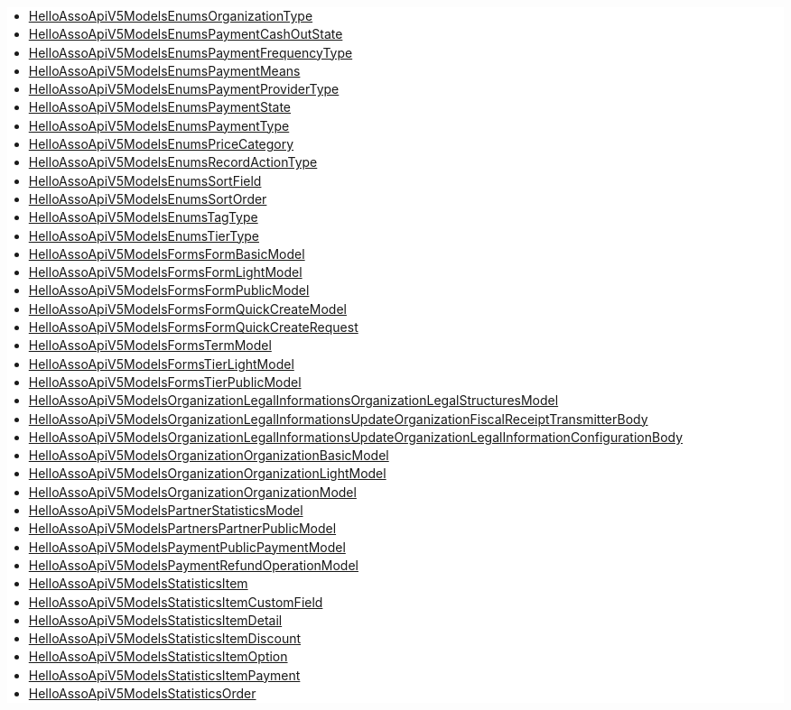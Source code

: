 - [HelloAssoApiV5ModelsEnumsOrganizationType](docs/Model/HelloAssoApiV5ModelsEnumsOrganizationType.md)
- [HelloAssoApiV5ModelsEnumsPaymentCashOutState](docs/Model/HelloAssoApiV5ModelsEnumsPaymentCashOutState.md)
- [HelloAssoApiV5ModelsEnumsPaymentFrequencyType](docs/Model/HelloAssoApiV5ModelsEnumsPaymentFrequencyType.md)
- [HelloAssoApiV5ModelsEnumsPaymentMeans](docs/Model/HelloAssoApiV5ModelsEnumsPaymentMeans.md)
- [HelloAssoApiV5ModelsEnumsPaymentProviderType](docs/Model/HelloAssoApiV5ModelsEnumsPaymentProviderType.md)
- [HelloAssoApiV5ModelsEnumsPaymentState](docs/Model/HelloAssoApiV5ModelsEnumsPaymentState.md)
- [HelloAssoApiV5ModelsEnumsPaymentType](docs/Model/HelloAssoApiV5ModelsEnumsPaymentType.md)
- [HelloAssoApiV5ModelsEnumsPriceCategory](docs/Model/HelloAssoApiV5ModelsEnumsPriceCategory.md)
- [HelloAssoApiV5ModelsEnumsRecordActionType](docs/Model/HelloAssoApiV5ModelsEnumsRecordActionType.md)
- [HelloAssoApiV5ModelsEnumsSortField](docs/Model/HelloAssoApiV5ModelsEnumsSortField.md)
- [HelloAssoApiV5ModelsEnumsSortOrder](docs/Model/HelloAssoApiV5ModelsEnumsSortOrder.md)
- [HelloAssoApiV5ModelsEnumsTagType](docs/Model/HelloAssoApiV5ModelsEnumsTagType.md)
- [HelloAssoApiV5ModelsEnumsTierType](docs/Model/HelloAssoApiV5ModelsEnumsTierType.md)
- [HelloAssoApiV5ModelsFormsFormBasicModel](docs/Model/HelloAssoApiV5ModelsFormsFormBasicModel.md)
- [HelloAssoApiV5ModelsFormsFormLightModel](docs/Model/HelloAssoApiV5ModelsFormsFormLightModel.md)
- [HelloAssoApiV5ModelsFormsFormPublicModel](docs/Model/HelloAssoApiV5ModelsFormsFormPublicModel.md)
- [HelloAssoApiV5ModelsFormsFormQuickCreateModel](docs/Model/HelloAssoApiV5ModelsFormsFormQuickCreateModel.md)
- [HelloAssoApiV5ModelsFormsFormQuickCreateRequest](docs/Model/HelloAssoApiV5ModelsFormsFormQuickCreateRequest.md)
- [HelloAssoApiV5ModelsFormsTermModel](docs/Model/HelloAssoApiV5ModelsFormsTermModel.md)
- [HelloAssoApiV5ModelsFormsTierLightModel](docs/Model/HelloAssoApiV5ModelsFormsTierLightModel.md)
- [HelloAssoApiV5ModelsFormsTierPublicModel](docs/Model/HelloAssoApiV5ModelsFormsTierPublicModel.md)
- [HelloAssoApiV5ModelsOrganizationLegalInformationsOrganizationLegalStructuresModel](docs/Model/HelloAssoApiV5ModelsOrganizationLegalInformationsOrganizationLegalStructuresModel.md)
- [HelloAssoApiV5ModelsOrganizationLegalInformationsUpdateOrganizationFiscalReceiptTransmitterBody](docs/Model/HelloAssoApiV5ModelsOrganizationLegalInformationsUpdateOrganizationFiscalReceiptTransmitterBody.md)
- [HelloAssoApiV5ModelsOrganizationLegalInformationsUpdateOrganizationLegalInformationConfigurationBody](docs/Model/HelloAssoApiV5ModelsOrganizationLegalInformationsUpdateOrganizationLegalInformationConfigurationBody.md)
- [HelloAssoApiV5ModelsOrganizationOrganizationBasicModel](docs/Model/HelloAssoApiV5ModelsOrganizationOrganizationBasicModel.md)
- [HelloAssoApiV5ModelsOrganizationOrganizationLightModel](docs/Model/HelloAssoApiV5ModelsOrganizationOrganizationLightModel.md)
- [HelloAssoApiV5ModelsOrganizationOrganizationModel](docs/Model/HelloAssoApiV5ModelsOrganizationOrganizationModel.md)
- [HelloAssoApiV5ModelsPartnerStatisticsModel](docs/Model/HelloAssoApiV5ModelsPartnerStatisticsModel.md)
- [HelloAssoApiV5ModelsPartnersPartnerPublicModel](docs/Model/HelloAssoApiV5ModelsPartnersPartnerPublicModel.md)
- [HelloAssoApiV5ModelsPaymentPublicPaymentModel](docs/Model/HelloAssoApiV5ModelsPaymentPublicPaymentModel.md)
- [HelloAssoApiV5ModelsPaymentRefundOperationModel](docs/Model/HelloAssoApiV5ModelsPaymentRefundOperationModel.md)
- [HelloAssoApiV5ModelsStatisticsItem](docs/Model/HelloAssoApiV5ModelsStatisticsItem.md)
- [HelloAssoApiV5ModelsStatisticsItemCustomField](docs/Model/HelloAssoApiV5ModelsStatisticsItemCustomField.md)
- [HelloAssoApiV5ModelsStatisticsItemDetail](docs/Model/HelloAssoApiV5ModelsStatisticsItemDetail.md)
- [HelloAssoApiV5ModelsStatisticsItemDiscount](docs/Model/HelloAssoApiV5ModelsStatisticsItemDiscount.md)
- [HelloAssoApiV5ModelsStatisticsItemOption](docs/Model/HelloAssoApiV5ModelsStatisticsItemOption.md)
- [HelloAssoApiV5ModelsStatisticsItemPayment](docs/Model/HelloAssoApiV5ModelsStatisticsItemPayment.md)
- [HelloAssoApiV5ModelsStatisticsOrder](docs/Model/HelloAssoApiV5ModelsStatisticsOrder.md)